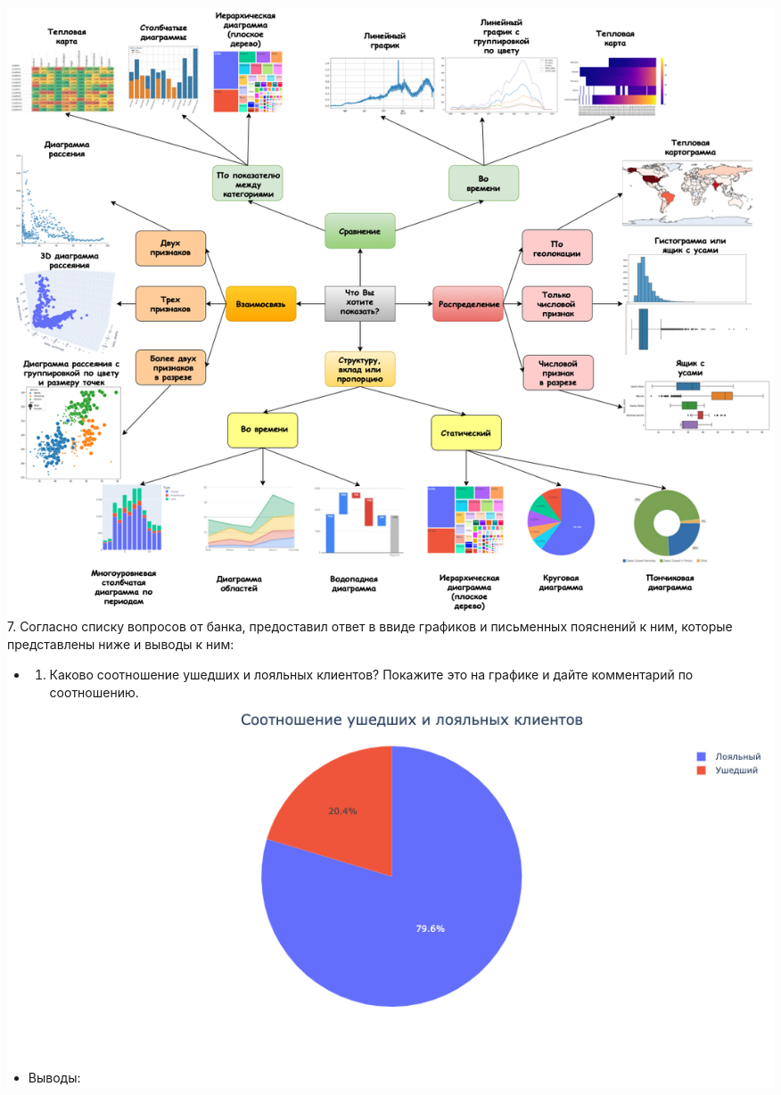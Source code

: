 ![Иллюстрация к проекту](https://github.com/SerG8S/sf_data_science/blob/main/project_visualisation/diagrams.png)
7. Согласно списку вопросов от банка, предоставил ответ в ввиде графиков и письменных пояснений к ним, которые представлены ниже и выводы к ним:
- 1. Каково соотношение ушедших и лояльных клиентов? Покажите это на графике и дайте комментарий по соотношению.
![Иллюстрация к проекту](https://github.com/SerG8S/sf_data_science/blob/main/project_visualisation/ratio_.png)
- Выводы: